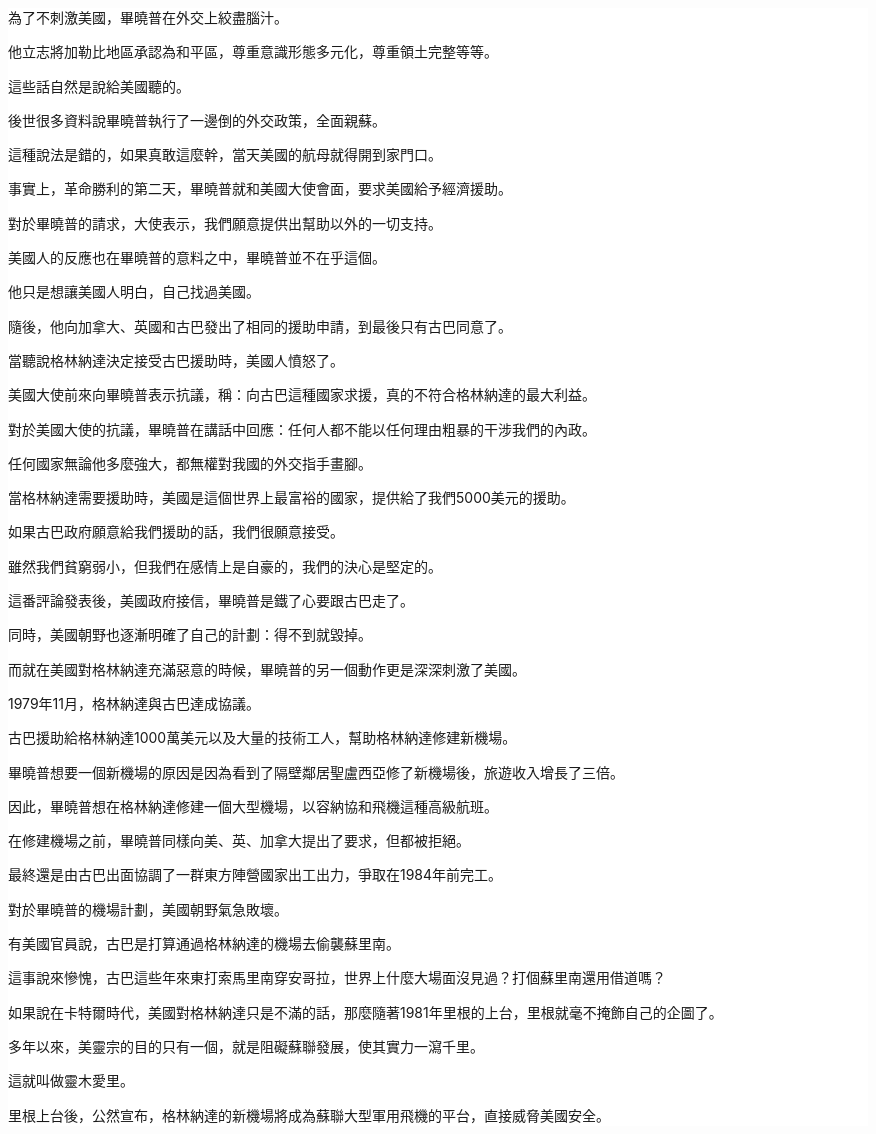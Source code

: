 為了不刺激美國，畢曉普在外交上絞盡腦汁。

他立志將加勒比地區承認為和平區，尊重意識形態多元化，尊重領土完整等等。

這些話自然是說給美國聽的。

後世很多資料說畢曉普執行了一邊倒的外交政策，全面親蘇。

這種說法是錯的，如果真敢這麼幹，當天美國的航母就得開到家門口。

事實上，革命勝利的第二天，畢曉普就和美國大使會面，要求美國給予經濟援助。

對於畢曉普的請求，大使表示，我們願意提供出幫助以外的一切支持。

美國人的反應也在畢曉普的意料之中，畢曉普並不在乎這個。

他只是想讓美國人明白，自己找過美國。

隨後，他向加拿大、英國和古巴發出了相同的援助申請，到最後只有古巴同意了。

當聽說格林納達決定接受古巴援助時，美國人憤怒了。

美國大使前來向畢曉普表示抗議，稱：向古巴這種國家求援，真的不符合格林納達的最大利益。

對於美國大使的抗議，畢曉普在講話中回應：任何人都不能以任何理由粗暴的干涉我們的內政。

任何國家無論他多麼強大，都無權對我國的外交指手畫腳。

當格林納達需要援助時，美國是這個世界上最富裕的國家，提供給了我們5000美元的援助。

如果古巴政府願意給我們援助的話，我們很願意接受。

雖然我們貧窮弱小，但我們在感情上是自豪的，我們的決心是堅定的。

這番評論發表後，美國政府接信，畢曉普是鐵了心要跟古巴走了。

同時，美國朝野也逐漸明確了自己的計劃：得不到就毀掉。

而就在美國對格林納達充滿惡意的時候，畢曉普的另一個動作更是深深刺激了美國。

1979年11月，格林納達與古巴達成協議。

古巴援助給格林納達1000萬美元以及大量的技術工人，幫助格林納達修建新機場。

畢曉普想要一個新機場的原因是因為看到了隔壁鄰居聖盧西亞修了新機場後，旅遊收入增長了三倍。

因此，畢曉普想在格林納達修建一個大型機場，以容納協和飛機這種高級航班。

在修建機場之前，畢曉普同樣向美、英、加拿大提出了要求，但都被拒絕。

最終還是由古巴出面協調了一群東方陣營國家出工出力，爭取在1984年前完工。

對於畢曉普的機場計劃，美國朝野氣急敗壞。

有美國官員說，古巴是打算通過格林納達的機場去偷襲蘇里南。

這事說來慘愧，古巴這些年來東打索馬里南穿安哥拉，世界上什麼大場面沒見過？打個蘇里南還用借道嗎？

如果說在卡特爾時代，美國對格林納達只是不滿的話，那麼隨著1981年里根的上台，里根就毫不掩飾自己的企圖了。

多年以來，美靈宗的目的只有一個，就是阻礙蘇聯發展，使其實力一瀉千里。

這就叫做靈木愛里。

里根上台後，公然宣布，格林納達的新機場將成為蘇聯大型軍用飛機的平台，直接威脅美國安全。
